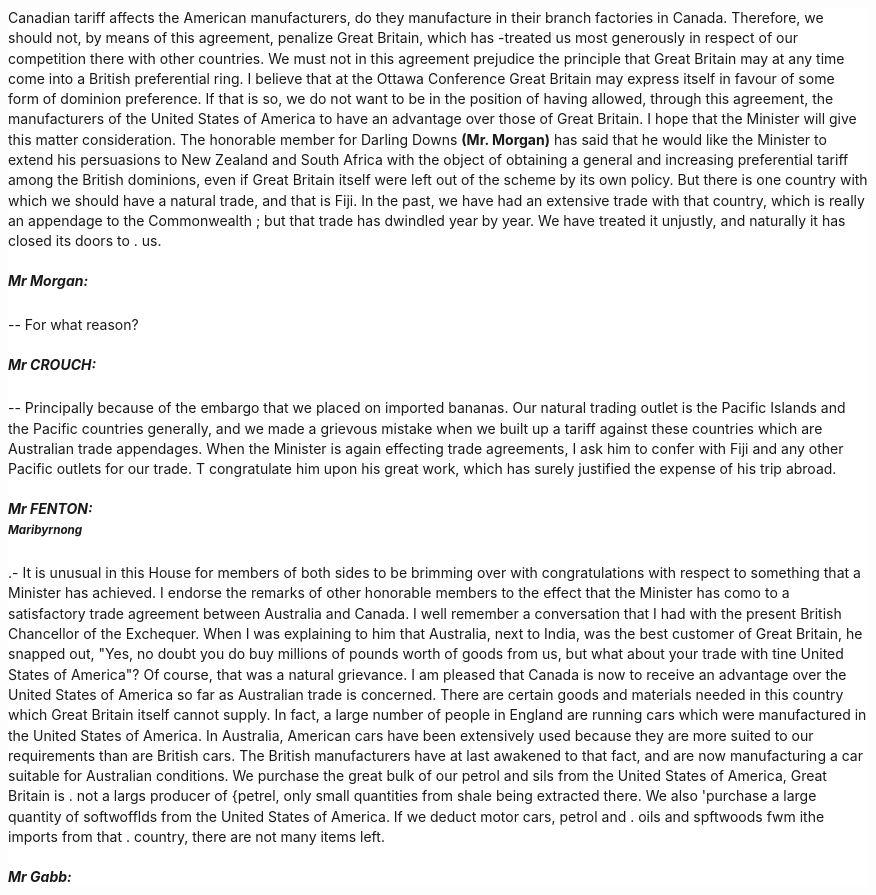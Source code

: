 Canadian tariff affects the American manufacturers, do they manufacture in their branch factories in Canada. Therefore, we should not, by means of this agreement, penalize Great Britain, which has -treated us most generously in respect of our competition there with other countries. We must not in this agreement prejudice the principle that Great Britain may at any time come into a British preferential ring. I believe that at the Ottawa Conference Great Britain may express itself in favour of some form of dominion preference. If that is so, we do not want to be in the position of having allowed, through this agreement, the manufacturers of the United States of America to have an advantage over those of Great Britain. I hope that the Minister will give this matter consideration. The honorable member for Darling Downs  **(Mr. Morgan)**  has said that he would like the Minister to extend his persuasions to New Zealand and South Africa with the object of obtaining a general and increasing preferential tariff among the British dominions, even if Great Britain itself were left out of the scheme by its own policy. But there is one country with which we should have a natural trade, and that is Fiji. In the past, we have had an extensive trade with that country, which is really an appendage to the Commonwealth ; but that trade has dwindled year by year. We have treated it unjustly, and naturally it has closed its doors to . us. 

##### Mr Morgan:

--  For what reason? 

##### Mr CROUCH:

-- Principally because of the embargo that we placed on imported bananas. Our natural trading outlet is the Pacific Islands and the Pacific countries generally, and we made a grievous mistake when we built up a tariff against these countries which are Australian trade appendages. When the Minister is again effecting trade agreements, I ask him to confer with Fiji and any other Pacific outlets for our trade. T congratulate him upon his great work, which has surely justified the expense of his trip abroad. 

##### Mr FENTON:<br><small class="text-muted">Maribyrnong</small>

.- It is unusual in this House for members of both sides to be brimming over with congratulations with respect to something that a Minister has achieved. I endorse the remarks of other honorable members to the effect that the Minister has como to a satisfactory trade agreement between Australia and Canada. I well remember a conversation that I had with the present British Chancellor of the Exchequer. When I was explaining to him that Australia, next to India, was the best customer of Great Britain, he snapped out, "Yes, no doubt you do buy millions of pounds worth of goods from us, but what about your trade with tine United States of America"? Of course, that was a natural grievance. I am pleased that Canada is now to receive an advantage over the United States of America so far as Australian trade is concerned. There are certain goods and materials needed in this country which Great Britain itself cannot supply. In fact, a large number of people in England are running cars which were manufactured in the United States of America. In Australia, American cars have been extensively used because they are more suited to our requirements than are British cars. The British manufacturers have at last awakened to that fact, and are now manufacturing a car suitable for Australian conditions. We purchase the great bulk of our petrol and sils from the United States of America, Great Britain is . not a largs producer of {petrel, only small quantities from shale being extracted there. We also 'purchase a large quantity of softwofflds from the United States of America. If we deduct motor cars, petrol and . oils and spftwoods fwm ithe imports from that . country, there are not many items left. 

##### Mr Gabb:
